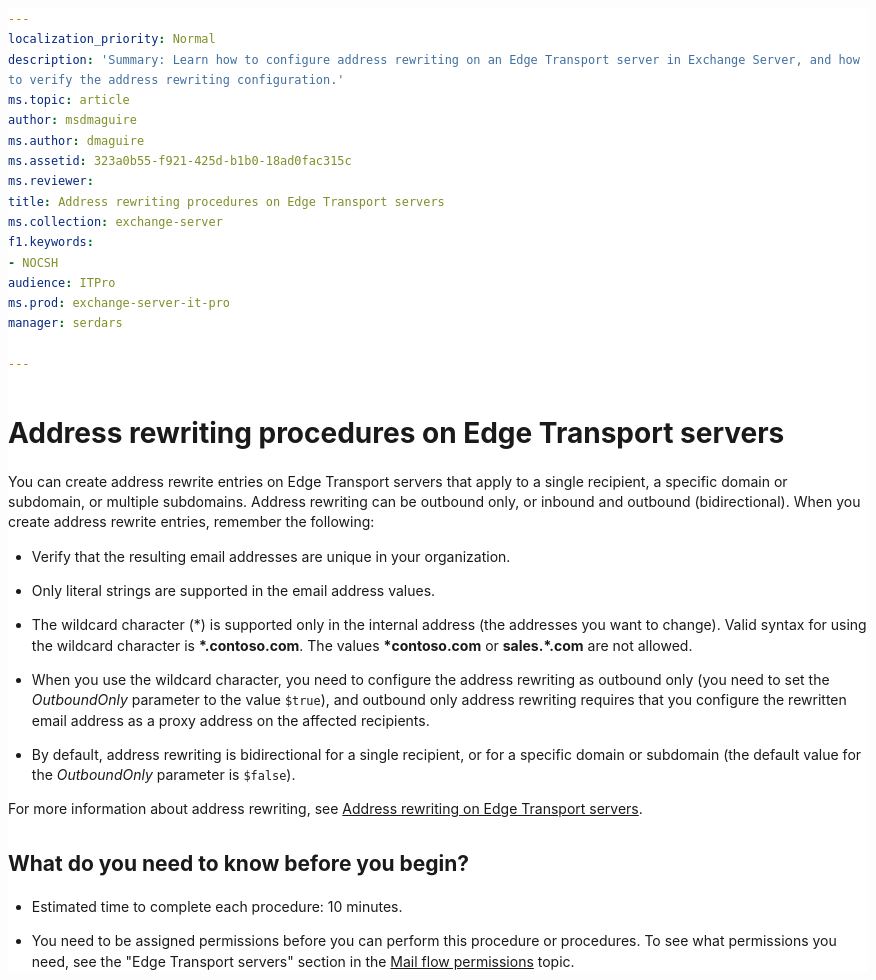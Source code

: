 ```yaml
---
localization_priority: Normal
description: 'Summary: Learn how to configure address rewriting on an Edge Transport server in Exchange Server, and how to verify the address rewriting configuration.'
ms.topic: article
author: msdmaguire
ms.author: dmaguire
ms.assetid: 323a0b55-f921-425d-b1b0-18ad0fac315c
ms.reviewer:
title: Address rewriting procedures on Edge Transport servers
ms.collection: exchange-server
f1.keywords:
- NOCSH
audience: ITPro
ms.prod: exchange-server-it-pro
manager: serdars

---
```


# Address rewriting procedures on Edge Transport servers

You can create address rewrite entries on Edge Transport servers that apply to a single recipient, a specific domain or subdomain, or multiple subdomains. Address rewriting can be outbound only, or inbound and outbound (bidirectional). When you create address rewrite entries, remember the following:

- Verify that the resulting email addresses are unique in your organization.

- Only literal strings are supported in the email address values.

- The wildcard character (\*) is supported only in the internal address (the addresses you want to change). Valid syntax for using the wildcard character is **\*.contoso.com**. The values **\*contoso.com** or **sales.\*.com** are not allowed.

- When you use the wildcard character, you need to configure the address rewriting as outbound only (you need to set the _OutboundOnly_ parameter to the value `$true`), and outbound only address rewriting requires that you configure the rewritten email address as a proxy address on the affected recipients.

- By default, address rewriting is bidirectional for a single recipient, or for a specific domain or subdomain (the default value for the _OutboundOnly_ parameter is `$false`).

For more information about address rewriting, see [Address rewriting on Edge Transport servers](address-rewriting.md).

## What do you need to know before you begin?

- Estimated time to complete each procedure: 10 minutes.

- You need to be assigned permissions before you can perform this procedure or procedures. To see what permissions you need, see the "Edge Transport servers" section in the [Mail flow permissions](../../permissions/feature-permissions/mail-flow-permissions.md) topic.
